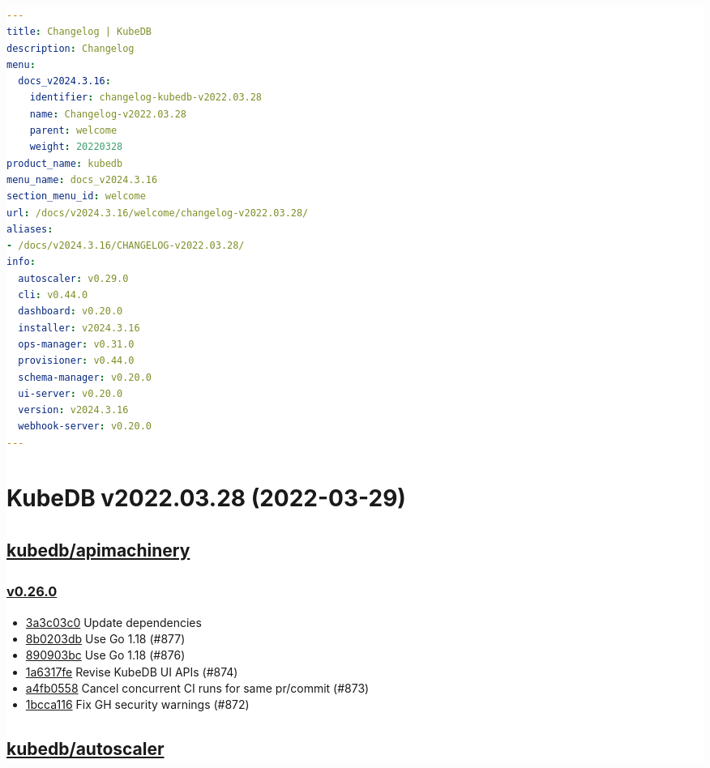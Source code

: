 ```yaml
---
title: Changelog | KubeDB
description: Changelog
menu:
  docs_v2024.3.16:
    identifier: changelog-kubedb-v2022.03.28
    name: Changelog-v2022.03.28
    parent: welcome
    weight: 20220328
product_name: kubedb
menu_name: docs_v2024.3.16
section_menu_id: welcome
url: /docs/v2024.3.16/welcome/changelog-v2022.03.28/
aliases:
- /docs/v2024.3.16/CHANGELOG-v2022.03.28/
info:
  autoscaler: v0.29.0
  cli: v0.44.0
  dashboard: v0.20.0
  installer: v2024.3.16
  ops-manager: v0.31.0
  provisioner: v0.44.0
  schema-manager: v0.20.0
  ui-server: v0.20.0
  version: v2024.3.16
  webhook-server: v0.20.0
---
```


# KubeDB v2022.03.28 (2022-03-29)


## [kubedb/apimachinery](https://github.com/kubedb/apimachinery)

### [v0.26.0](https://github.com/kubedb/apimachinery/releases/tag/v0.26.0)

- [3a3c03c0](https://github.com/kubedb/apimachinery/commit/3a3c03c0) Update dependencies
- [8b0203db](https://github.com/kubedb/apimachinery/commit/8b0203db) Use Go 1.18 (#877)
- [890903bc](https://github.com/kubedb/apimachinery/commit/890903bc) Use Go 1.18 (#876)
- [1a6317fe](https://github.com/kubedb/apimachinery/commit/1a6317fe) Revise KubeDB UI APIs (#874)
- [a4fb0558](https://github.com/kubedb/apimachinery/commit/a4fb0558) Cancel concurrent CI runs for same pr/commit (#873)
- [1bcca116](https://github.com/kubedb/apimachinery/commit/1bcca116) Fix GH security warnings (#872)



## [kubedb/autoscaler](https://github.com/kubedb/autoscaler)
